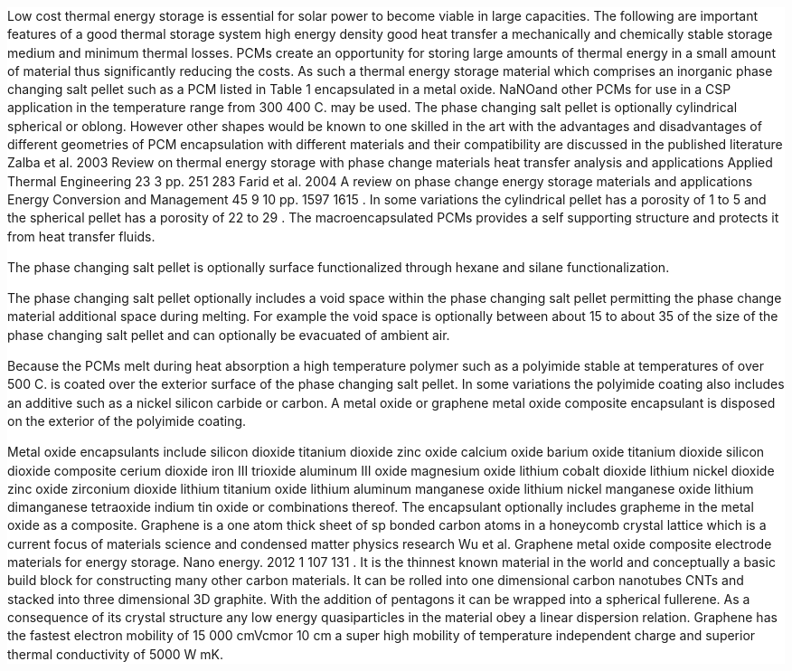 Low cost thermal energy storage is essential for solar power to become viable in large capacities. The following are important features of a good thermal storage system high energy density good heat transfer a mechanically and chemically stable storage medium and minimum thermal losses. PCMs create an opportunity for storing large amounts of thermal energy in a small amount of material thus significantly reducing the costs. As such a thermal energy storage material which comprises an inorganic phase changing salt pellet such as a PCM listed in Table 1 encapsulated in a metal oxide. NaNOand other PCMs for use in a CSP application in the temperature range from 300 400 C. may be used. The phase changing salt pellet is optionally cylindrical spherical or oblong. However other shapes would be known to one skilled in the art with the advantages and disadvantages of different geometries of PCM encapsulation with different materials and their compatibility are discussed in the published literature Zalba et al. 2003 Review on thermal energy storage with phase change materials heat transfer analysis and applications Applied Thermal Engineering 23 3 pp. 251 283 Farid et al. 2004 A review on phase change energy storage materials and applications Energy Conversion and Management 45 9 10 pp. 1597 1615 . In some variations the cylindrical pellet has a porosity of 1 to 5 and the spherical pellet has a porosity of 22 to 29 . The macroencapsulated PCMs provides a self supporting structure and protects it from heat transfer fluids.

The phase changing salt pellet is optionally surface functionalized through hexane and silane functionalization.

The phase changing salt pellet optionally includes a void space within the phase changing salt pellet permitting the phase change material additional space during melting. For example the void space is optionally between about 15 to about 35 of the size of the phase changing salt pellet and can optionally be evacuated of ambient air.

Because the PCMs melt during heat absorption a high temperature polymer such as a polyimide stable at temperatures of over 500 C. is coated over the exterior surface of the phase changing salt pellet. In some variations the polyimide coating also includes an additive such as a nickel silicon carbide or carbon. A metal oxide or graphene metal oxide composite encapsulant is disposed on the exterior of the polyimide coating.

Metal oxide encapsulants include silicon dioxide titanium dioxide zinc oxide calcium oxide barium oxide titanium dioxide silicon dioxide composite cerium dioxide iron III trioxide aluminum III oxide magnesium oxide lithium cobalt dioxide lithium nickel dioxide zinc oxide zirconium dioxide lithium titanium oxide lithium aluminum manganese oxide lithium nickel manganese oxide lithium dimanganese tetraoxide indium tin oxide or combinations thereof. The encapsulant optionally includes grapheme in the metal oxide as a composite. Graphene is a one atom thick sheet of sp bonded carbon atoms in a honeycomb crystal lattice which is a current focus of materials science and condensed matter physics research Wu et al. Graphene metal oxide composite electrode materials for energy storage. Nano energy. 2012 1 107 131 . It is the thinnest known material in the world and conceptually a basic build block for constructing many other carbon materials. It can be rolled into one dimensional carbon nanotubes CNTs and stacked into three dimensional 3D graphite. With the addition of pentagons it can be wrapped into a spherical fullerene. As a consequence of its crystal structure any low energy quasiparticles in the material obey a linear dispersion relation. Graphene has the fastest electron mobility of 15 000 cmVcmor 10 cm a super high mobility of temperature independent charge and superior thermal conductivity of 5000 W mK.

